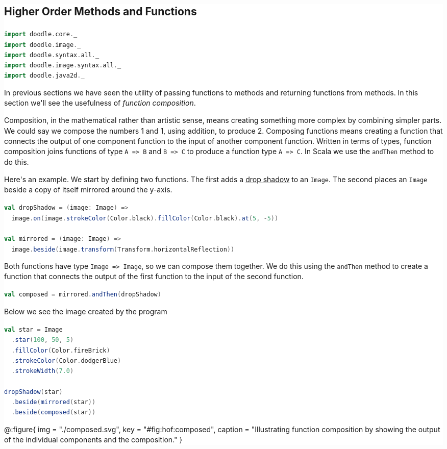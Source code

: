 ## Higher Order Methods and Functions

```scala mdoc:invisible
import doodle.core._
import doodle.image._
import doodle.syntax.all._
import doodle.image.syntax.all._
import doodle.java2d._
```

In previous sections we have seen the utility of passing functions to methods and returning functions from methods. In this section we'll see the usefulness of *function composition*. 

Composition, in the mathematical rather than artistic sense, means creating something more complex by combining simpler parts. We could say we compose the numbers 1 and 1, using addition, to produce 2. Composing functions means creating a function that connects the output of one component function to the input of another component function. Written in terms of types, function composition joins functions of type `A => B` and `B => C` to produce a function type `A => C`. In Scala we use the `andThen` method to do this.

Here's an example. We start by defining two functions. The first adds a [drop shadow](https://en.wikipedia.org/wiki/Drop_shadow) to an `Image`. The second places an `Image` beside a copy of itself mirrored around the y-axis.

```scala mdoc:silent
val dropShadow = (image: Image) =>
  image.on(image.strokeColor(Color.black).fillColor(Color.black).at(5, -5))

val mirrored = (image: Image) =>
  image.beside(image.transform(Transform.horizontalReflection))

```

Both functions have type `Image => Image`, so we can compose them together. We do this using the `andThen` method to create a function that connects the output of the first function to the input of the second function.

```scala mdoc:silent
val composed = mirrored.andThen(dropShadow)
```

Below we see the image created by the program

```scala mdoc:silent
val star = Image
  .star(100, 50, 5)
  .fillColor(Color.fireBrick)
  .strokeColor(Color.dodgerBlue)
  .strokeWidth(7.0)

dropShadow(star)
  .beside(mirrored(star))
  .beside(composed(star))
```

@:figure{ img = "./composed.svg", key = "#fig:hof:composed", caption = "Illustrating function composition by showing the output of the individual components and the composition." }
